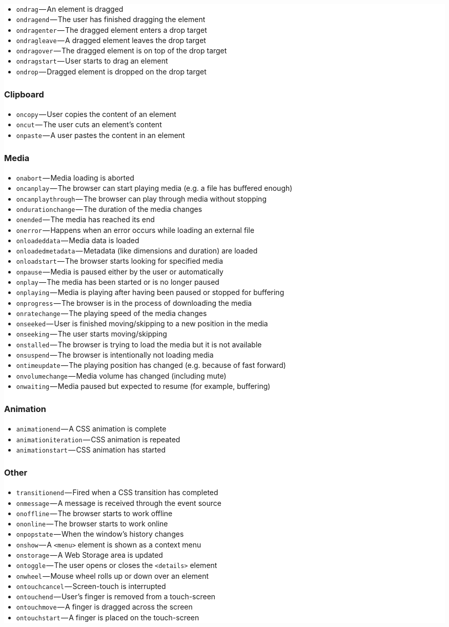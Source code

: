 - <span id="912c">`ondrag` — An element is dragged</span>
- <span id="6897">`ondragend` — The user has finished dragging the element</span>
- <span id="8225">`ondragenter` — The dragged element enters a drop target</span>
- <span id="cf37">`ondragleave` — A dragged element leaves the drop target</span>
- <span id="5bc3">`ondragover` — The dragged element is on top of the drop target</span>
- <span id="2b0c">`ondragstart` — User starts to drag an element</span>
- <span id="8e24">`ondrop` — Dragged element is dropped on the drop target</span>

### Clipboard

- <span id="c299">`oncopy` — User copies the content of an element</span>
- <span id="267c">`oncut` — The user cuts an element’s content</span>
- <span id="e33c">`onpaste` — A user pastes the content in an element</span>

### Media

- <span id="e0ab">`onabort` — Media loading is aborted</span>
- <span id="0758">`oncanplay` — The browser can start playing media (e.g. a file has buffered enough)</span>
- <span id="0bc2">`oncanplaythrough` — The browser can play through media without stopping</span>
- <span id="4c27">`ondurationchange` — The duration of the media changes</span>
- <span id="aa9a">`onended` — The media has reached its end</span>
- <span id="25b8">`onerror` — Happens when an error occurs while loading an external file</span>
- <span id="cdf4">`onloadeddata` — Media data is loaded</span>
- <span id="edce">`onloadedmetadata` — Metadata (like dimensions and duration) are loaded</span>
- <span id="7928">`onloadstart` — The browser starts looking for specified media</span>
- <span id="159c">`onpause` — Media is paused either by the user or automatically</span>
- <span id="057f">`onplay` — The media has been started or is no longer paused</span>
- <span id="ce2a">`onplaying` — Media is playing after having been paused or stopped for buffering</span>
- <span id="2655">`onprogress` — The browser is in the process of downloading the media</span>
- <span id="a11c">`onratechange` — The playing speed of the media changes</span>
- <span id="f8bb">`onseeked` — User is finished moving/skipping to a new position in the media</span>
- <span id="9895">`onseeking` — The user starts moving/skipping</span>
- <span id="c636">`onstalled` — The browser is trying to load the media but it is not available</span>
- <span id="6480">`onsuspend` — The browser is intentionally not loading media</span>
- <span id="f94b">`ontimeupdate` — The playing position has changed (e.g. because of fast forward)</span>
- <span id="e96b">`onvolumechange` — Media volume has changed (including mute)</span>
- <span id="9fe8">`onwaiting` — Media paused but expected to resume (for example, buffering)</span>

### Animation

- <span id="4497">`animationend` — A CSS animation is complete</span>
- <span id="fc16">`animationiteration` — CSS animation is repeated</span>
- <span id="0f40">`animationstart` — CSS animation has started</span>

### Other

- <span id="614b">`transitionend` — Fired when a CSS transition has completed</span>
- <span id="5a40">`onmessage` — A message is received through the event source</span>
- <span id="0dad">`onoffline` — The browser starts to work offline</span>
- <span id="058e">`ononline` — The browser starts to work online</span>
- <span id="090a">`onpopstate` — When the window’s history changes</span>
- <span id="d940">`onshow` — A `<menu>` element is shown as a context menu</span>
- <span id="3062">`onstorage` — A Web Storage area is updated</span>
- <span id="2681">`ontoggle` — The user opens or closes the `<details>` element</span>
- <span id="6a40">`onwheel` — Mouse wheel rolls up or down over an element</span>
- <span id="7178">`ontouchcancel` — Screen-touch is interrupted</span>
- <span id="bec5">`ontouchend` — User’s finger is removed from a touch-screen</span>
- <span id="3b60">`ontouchmove` — A finger is dragged across the screen</span>
- <span id="3c0e">`ontouchstart` — A finger is placed on the touch-screen</span>
